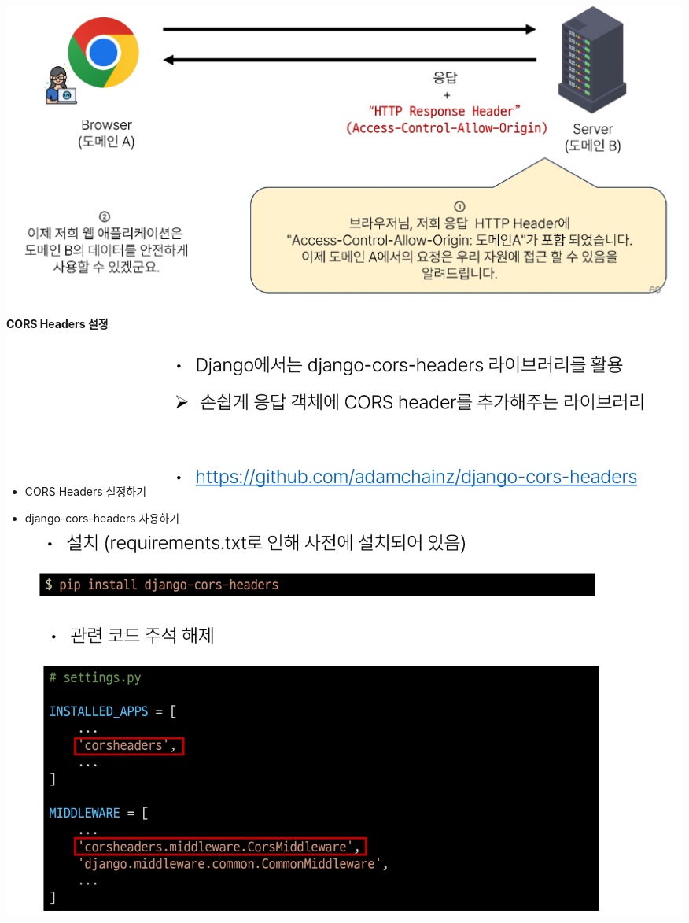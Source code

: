   ![](1113_1115_assets/2023-11-26-18-43-40-image.png)

#### CORS Headers 설정

- CORS Headers 설정하기
  ![](1113_1115_assets/2023-11-26-19-03-10-image.png)

- django-cors-headers 사용하기
  ![](1113_1115_assets/2023-11-26-19-03-39-image.png)
  ![](1113_1115_assets/2023-11-26-19-03-45-image.png)